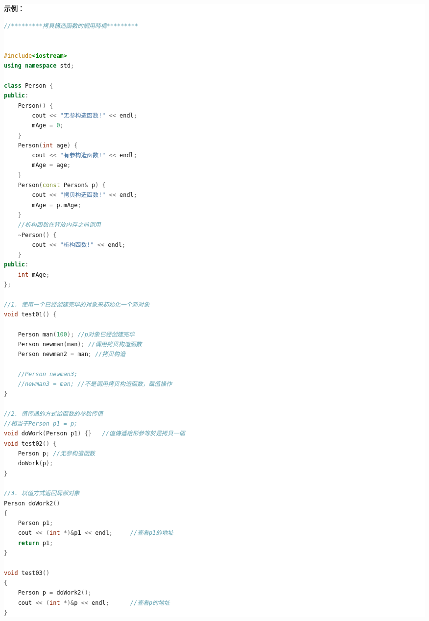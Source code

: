 

**示例：**

```C++
//*********拷貝構造函數的調用時機*********


#include<iostream>
using namespace std;

class Person {
public:
	Person() {
		cout << "无参构造函数!" << endl;
		mAge = 0;
	}
	Person(int age) {
		cout << "有参构造函数!" << endl;
		mAge = age;
	}
	Person(const Person& p) {
		cout << "拷贝构造函数!" << endl;
		mAge = p.mAge;
	}
	//析构函数在释放内存之前调用
	~Person() {
		cout << "析构函数!" << endl;
	}
public:
	int mAge;
};

//1. 使用一个已经创建完毕的对象来初始化一个新对象
void test01() {

	Person man(100); //p对象已经创建完毕
	Person newman(man); //调用拷贝构造函数
	Person newman2 = man; //拷贝构造

	//Person newman3;
	//newman3 = man; //不是调用拷贝构造函数，赋值操作
}

//2. 值传递的方式给函数的参数传值
//相当于Person p1 = p;
void doWork(Person p1) {}	//值傳遞給形參等於是拷貝一個
void test02() {
	Person p; //无参构造函数
	doWork(p);
}

//3. 以值方式返回局部对象
Person doWork2()
{
	Person p1;
	cout << (int *)&p1 << endl;		//查看p1的地址
	return p1;
}

void test03()
{
	Person p = doWork2();
	cout << (int *)&p << endl;		//查看p的地址
}
```